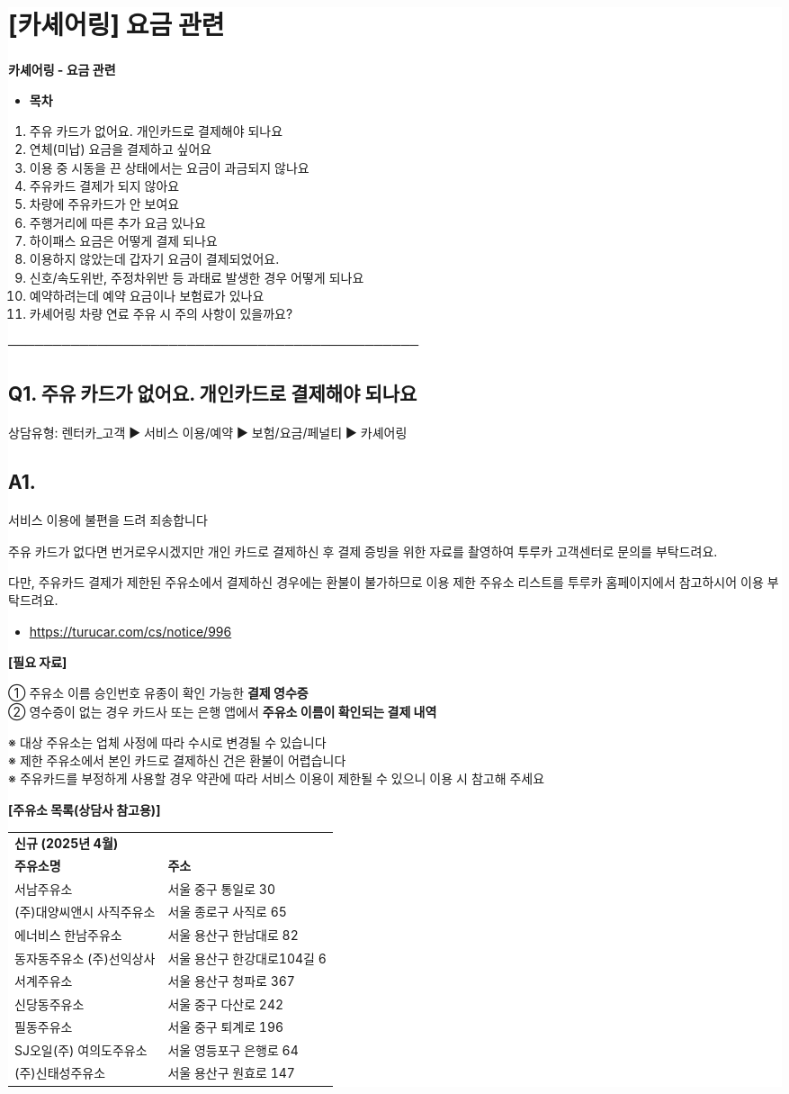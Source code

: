 # [카셰어링] 요금 관련

**카셰어링 - 요금 관련**

* **목차**

1. 주유 카드가 없어요. 개인카드로 결제해야 되나요
2. 연체(미납) 요금을 결제하고 싶어요
3. 이용 중 시동을 끈 상태에서는 요금이 과금되지 않나요
4. 주유카드 결제가 되지 않아요
5. 차량에 주유카드가 안 보여요
6. 주행거리에 따른 추가 요금 있나요
7. 하이패스 요금은 어떻게 결제 되나요
8. 이용하지 않았는데 갑자기 요금이 결제되었어요.
9. 신호/속도위반, 주정차위반 등 과태료 발생한 경우 어떻게 되나요
10. 예약하려는데 예약 요금이나 보험료가 있나요
11. 카셰어링 차량 연료 주유 시 주의 사항이 있을까요?

──────────────────────────────────────────────

**Q1. 주유 카드가 없어요. 개인카드로 결제해야 되나요**
----------------------------------

상담유형: 렌터카\_고객 ▶ 서비스 이용/예약 ▶ 보험/요금/페널티 ▶ 카셰어링

**A1.**
-------

서비스 이용에 불편을 드려 죄송합니다

주유 카드가 없다면 번거로우시겠지만 개인 카드로 결제하신 후 결제 증빙을 위한 자료를 촬영하여 투루카 고객센터로 문의를 부탁드려요.

다만, 주유카드 결제가 제한된 주유소에서 결제하신 경우에는 환불이 불가하므로 이용 제한 주유소 리스트를 투루카 홈페이지에서 참고하시어 이용 부탁드려요.

- <https://turucar.com/cs/notice/996>

**[필요 자료]**

① 주유소 이름 승인번호 유종이 확인 가능한 **결제 영수증**  
② 영수증이 없는 경우 카드사 또는 은행 앱에서 **주유소 이름이 확인되는 결제 내역**

※ 대상 주유소는 업체 사정에 따라 수시로 변경될 수 있습니다  
※ 제한 주유소에서 본인 카드로 결제하신 건은 환불이 어렵습니다  
※ 주유카드를 부정하게 사용할 경우 약관에 따라 서비스 이용이 제한될 수 있으니 이용 시 참고해 주세요

**[주유소 목록(상담사 참고용)]**

|  |  |
| --- | --- |
| **신규 (2025년 4월)** | |
| **주유소명** | **주소** |
| 서남주유소 | 서울 중구 통일로 30 |
| (주)대양씨앤시 사직주유소 | 서울 종로구 사직로 65 |
| 에너비스 한남주유소 | 서울 용산구 한남대로 82 |
| 동자동주유소 (주)선익상사 | 서울 용산구 한강대로104길 6 |
| 서계주유소 | 서울 용산구 청파로 367 |
| 신당동주유소 | 서울 중구 다산로 242 |
| 필동주유소 | 서울 중구 퇴계로 196 |
| SJ오일(주) 여의도주유소 | 서울 영등포구 은행로 64 |
| (주)신태성주유소 | 서울 용산구 원효로 147 |
